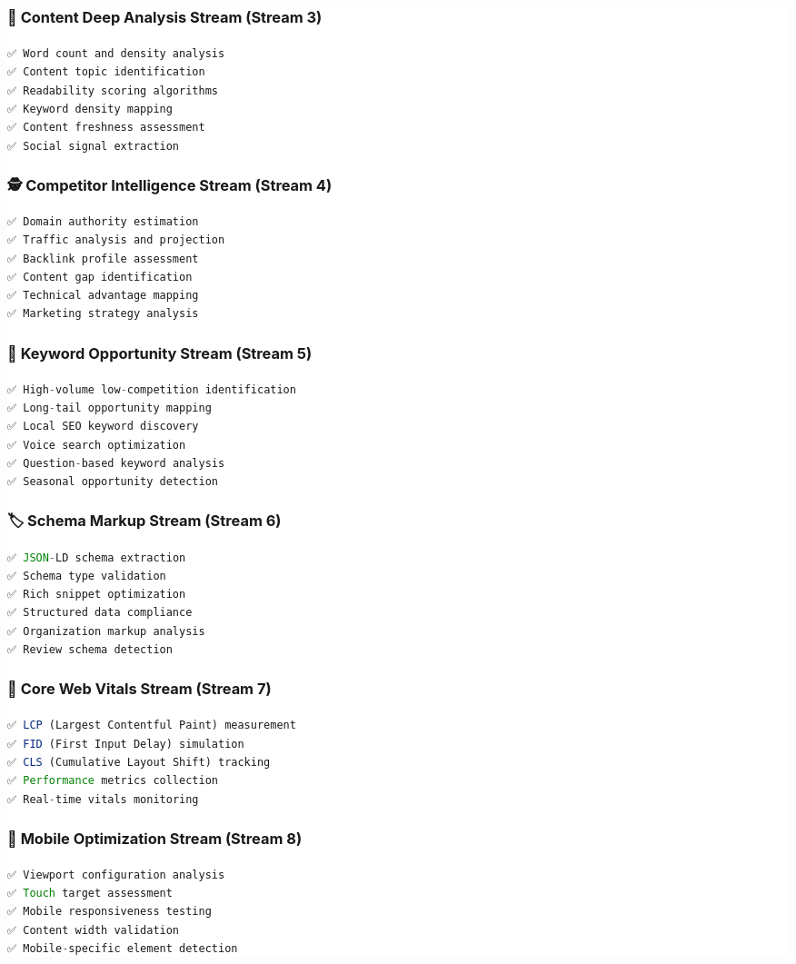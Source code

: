 ### 📝 **Content Deep Analysis Stream (Stream 3)**
```javascript
✅ Word count and density analysis
✅ Content topic identification
✅ Readability scoring algorithms
✅ Keyword density mapping
✅ Content freshness assessment
✅ Social signal extraction
```

### 🕵️ **Competitor Intelligence Stream (Stream 4)**
```javascript
✅ Domain authority estimation
✅ Traffic analysis and projection
✅ Backlink profile assessment
✅ Content gap identification
✅ Technical advantage mapping
✅ Marketing strategy analysis
```

### 🔑 **Keyword Opportunity Stream (Stream 5)**
```javascript
✅ High-volume low-competition identification
✅ Long-tail opportunity mapping
✅ Local SEO keyword discovery
✅ Voice search optimization
✅ Question-based keyword analysis
✅ Seasonal opportunity detection
```

### 🏷️ **Schema Markup Stream (Stream 6)**
```javascript
✅ JSON-LD schema extraction
✅ Schema type validation
✅ Rich snippet optimization
✅ Structured data compliance
✅ Organization markup analysis
✅ Review schema detection
```

### 🎯 **Core Web Vitals Stream (Stream 7)**
```javascript
✅ LCP (Largest Contentful Paint) measurement
✅ FID (First Input Delay) simulation
✅ CLS (Cumulative Layout Shift) tracking
✅ Performance metrics collection
✅ Real-time vitals monitoring
```

### 📱 **Mobile Optimization Stream (Stream 8)**
```javascript
✅ Viewport configuration analysis
✅ Touch target assessment
✅ Mobile responsiveness testing
✅ Content width validation
✅ Mobile-specific element detection
```
